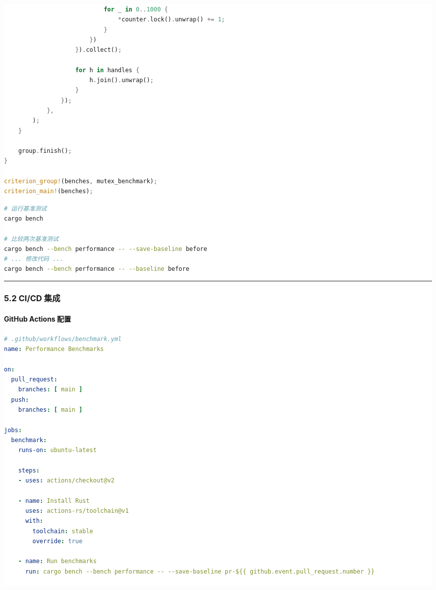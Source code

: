 ```rust
                            for _ in 0..1000 {
                                *counter.lock().unwrap() += 1;
                            }
                        })
                    }).collect();
                    
                    for h in handles {
                        h.join().unwrap();
                    }
                });
            },
        );
    }
    
    group.finish();
}

criterion_group!(benches, mutex_benchmark);
criterion_main!(benches);
```

```bash
# 运行基准测试
cargo bench

# 比较两次基准测试
cargo bench --bench performance -- --save-baseline before
# ... 修改代码 ...
cargo bench --bench performance -- --baseline before
```

---

### 5.2 CI/CD 集成

#### GitHub Actions 配置

```yaml
# .github/workflows/benchmark.yml
name: Performance Benchmarks

on:
  pull_request:
    branches: [ main ]
  push:
    branches: [ main ]

jobs:
  benchmark:
    runs-on: ubuntu-latest
    
    steps:
    - uses: actions/checkout@v2
    
    - name: Install Rust
      uses: actions-rs/toolchain@v1
      with:
        toolchain: stable
        override: true
    
    - name: Run benchmarks
      run: cargo bench --bench performance -- --save-baseline pr-${{ github.event.pull_request.number }}
    
```